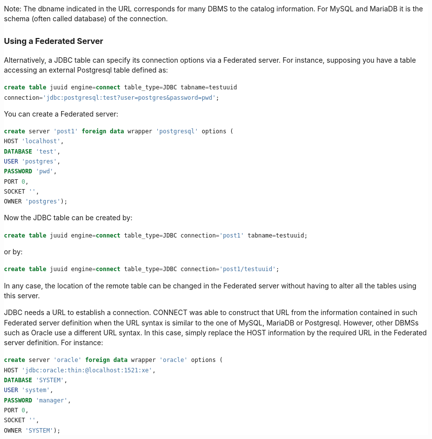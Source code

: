 Note: The dbname indicated in the URL corresponds for many DBMS to the catalog information. For MySQL and MariaDB it is the schema (often called database) of the connection.

### Using a Federated Server

Alternatively, a JDBC table can specify its connection options via a Federated server. For instance, supposing you have a table accessing an external Postgresql table defined as:

```sql
create table juuid engine=connect table_type=JDBC tabname=testuuid
connection='jdbc:postgresql:test?user=postgres&password=pwd';
```

You can create a Federated server:

```sql
create server 'post1' foreign data wrapper 'postgresql' options (
HOST 'localhost',
DATABASE 'test',
USER 'postgres',
PASSWORD 'pwd',
PORT 0,
SOCKET '',
OWNER 'postgres');
```

Now the JDBC table can be created by:

```sql
create table juuid engine=connect table_type=JDBC connection='post1' tabname=testuuid;
```

or by:

```sql
create table juuid engine=connect table_type=JDBC connection='post1/testuuid';
```

In any case, the location of the remote table can be changed in the Federated server without having to alter all the tables using this server.

JDBC needs a URL to establish a connection. CONNECT was able to construct that URL from the information contained in such Federated server definition when the URL syntax is similar to the one of MySQL, MariaDB or Postgresql. However, other DBMSs such as Oracle use a different URL syntax. In this case, simply replace the HOST information by the required URL in the Federated server definition. For instance:

```sql
create server 'oracle' foreign data wrapper 'oracle' options (
HOST 'jdbc:oracle:thin:@localhost:1521:xe',
DATABASE 'SYSTEM',
USER 'system',
PASSWORD 'manager',
PORT 0,
SOCKET '',
OWNER 'SYSTEM');
```
